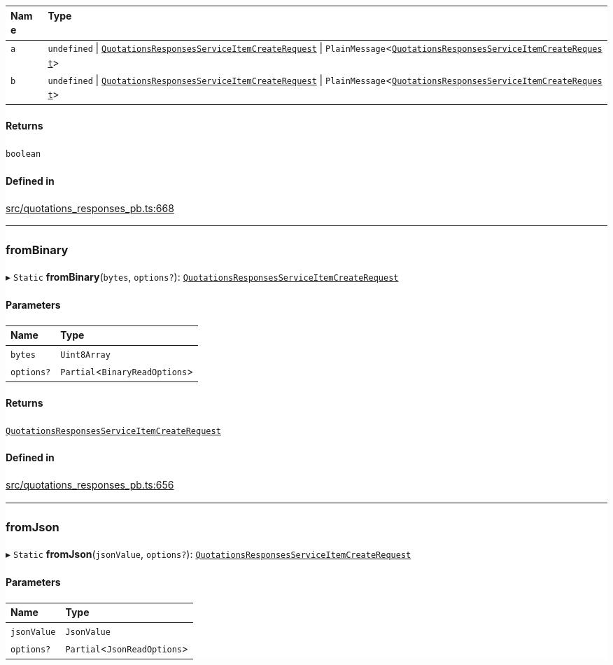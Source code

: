 | Name | Type |
| :------ | :------ |
| `a` | `undefined` \| [`QuotationsResponsesServiceItemCreateRequest`](QuotationsResponsesServiceItemCreateRequest.md) \| `PlainMessage`<[`QuotationsResponsesServiceItemCreateRequest`](QuotationsResponsesServiceItemCreateRequest.md)\> |
| `b` | `undefined` \| [`QuotationsResponsesServiceItemCreateRequest`](QuotationsResponsesServiceItemCreateRequest.md) \| `PlainMessage`<[`QuotationsResponsesServiceItemCreateRequest`](QuotationsResponsesServiceItemCreateRequest.md)\> |

#### Returns

`boolean`

#### Defined in

[src/quotations_responses_pb.ts:668](https://github.com/Unaxiom/genesis-ts-sdk/blob/a265138/src/quotations_responses_pb.ts#L668)

___

### fromBinary

▸ `Static` **fromBinary**(`bytes`, `options?`): [`QuotationsResponsesServiceItemCreateRequest`](QuotationsResponsesServiceItemCreateRequest.md)

#### Parameters

| Name | Type |
| :------ | :------ |
| `bytes` | `Uint8Array` |
| `options?` | `Partial`<`BinaryReadOptions`\> |

#### Returns

[`QuotationsResponsesServiceItemCreateRequest`](QuotationsResponsesServiceItemCreateRequest.md)

#### Defined in

[src/quotations_responses_pb.ts:656](https://github.com/Unaxiom/genesis-ts-sdk/blob/a265138/src/quotations_responses_pb.ts#L656)

___

### fromJson

▸ `Static` **fromJson**(`jsonValue`, `options?`): [`QuotationsResponsesServiceItemCreateRequest`](QuotationsResponsesServiceItemCreateRequest.md)

#### Parameters

| Name | Type |
| :------ | :------ |
| `jsonValue` | `JsonValue` |
| `options?` | `Partial`<`JsonReadOptions`\> |
